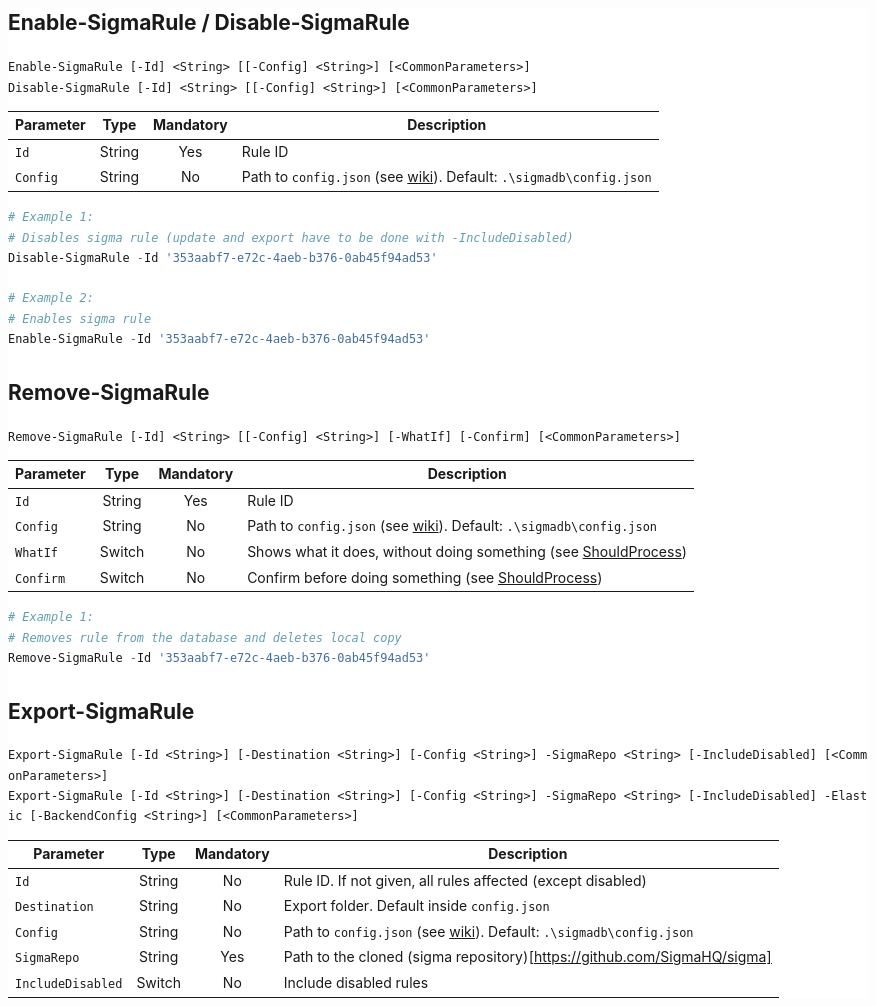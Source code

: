 ## Enable-SigmaRule / Disable-SigmaRule
```
Enable-SigmaRule [-Id] <String> [[-Config] <String>] [<CommonParameters>]
Disable-SigmaRule [-Id] <String> [[-Config] <String>] [<CommonParameters>]
```

| Parameter |  Type  | Mandatory | Description                                                                                                              |
| --------- | :----: | :-------: | ------------------------------------------------------------------------------------------------------------------------ |
| `Id`      | String |    Yes    | Rule ID                                                                                                                  |
| `Config`  | String |    No     | Path to `config.json` (see [wiki](https://github.com/ncrqnt/pwsh-sigmadb/wiki/Config)). Default: `.\sigmadb\config.json` |

```powershell
# Example 1:
# Disables sigma rule (update and export have to be done with -IncludeDisabled)
Disable-SigmaRule -Id '353aabf7-e72c-4aeb-b376-0ab45f94ad53'

# Example 2:
# Enables sigma rule
Enable-SigmaRule -Id '353aabf7-e72c-4aeb-b376-0ab45f94ad53'
```

## Remove-SigmaRule
```
Remove-SigmaRule [-Id] <String> [[-Config] <String>] [-WhatIf] [-Confirm] [<CommonParameters>]
```

| Parameter |  Type  | Mandatory | Description                                                                                                              |
| --------- | :----: | :-------: | ------------------------------------------------------------------------------------------------------------------------ |
| `Id`      | String |    Yes    | Rule ID                                                                                                                  |
| `Config`  | String |    No     | Path to `config.json` (see [wiki](https://github.com/ncrqnt/pwsh-sigmadb/wiki/Config)). Default: `.\sigmadb\config.json` |
| `WhatIf`  | Switch |    No     | Shows what it does, without doing something (see [ShouldProcess](https://bit.ly/3EyDs1R))                                |
| `Confirm` | Switch |    No     | Confirm before doing something (see [ShouldProcess](https://bit.ly/3EyDs1R))                                             |

```powershell
# Example 1:
# Removes rule from the database and deletes local copy
Remove-SigmaRule -Id '353aabf7-e72c-4aeb-b376-0ab45f94ad53'
```

## Export-SigmaRule
```
Export-SigmaRule [-Id <String>] [-Destination <String>] [-Config <String>] -SigmaRepo <String> [-IncludeDisabled] [<CommonParameters>]
Export-SigmaRule [-Id <String>] [-Destination <String>] [-Config <String>] -SigmaRepo <String> [-IncludeDisabled] -Elastic [-BackendConfig <String>] [<CommonParameters>]
```

| Parameter         |  Type  | Mandatory | Description                                                                                                              |
| ----------------- | :----: | :-------: | ------------------------------------------------------------------------------------------------------------------------ |
| `Id`              | String |    No     | Rule ID. If not given, all rules affected (except disabled)                                                              |
| `Destination`     | String |    No     | Export folder. Default inside `config.json`                                                                              |
| `Config`          | String |    No     | Path to `config.json` (see [wiki](https://github.com/ncrqnt/pwsh-sigmadb/wiki/Config)). Default: `.\sigmadb\config.json` |
| `SigmaRepo`       | String |    Yes    | Path to the cloned (sigma repository)[https://github.com/SigmaHQ/sigma]                                                  |
| `IncludeDisabled` | Switch |    No     | Include disabled rules                                                                                                   |

